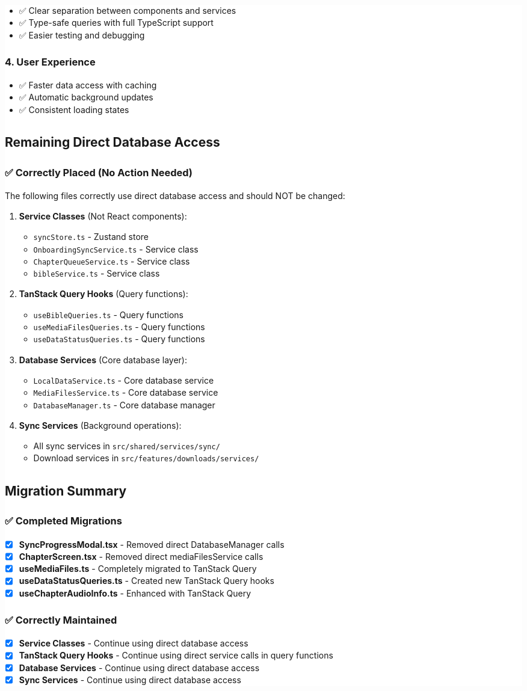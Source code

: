 - ✅ Clear separation between components and services
- ✅ Type-safe queries with full TypeScript support
- ✅ Easier testing and debugging

### 4. **User Experience**

- ✅ Faster data access with caching
- ✅ Automatic background updates
- ✅ Consistent loading states

## Remaining Direct Database Access

### ✅ **Correctly Placed (No Action Needed)**

The following files correctly use direct database access and should NOT be changed:

1. **Service Classes** (Not React components):
   - `syncStore.ts` - Zustand store
   - `OnboardingSyncService.ts` - Service class
   - `ChapterQueueService.ts` - Service class
   - `bibleService.ts` - Service class

2. **TanStack Query Hooks** (Query functions):
   - `useBibleQueries.ts` - Query functions
   - `useMediaFilesQueries.ts` - Query functions
   - `useDataStatusQueries.ts` - Query functions

3. **Database Services** (Core database layer):
   - `LocalDataService.ts` - Core database service
   - `MediaFilesService.ts` - Core database service
   - `DatabaseManager.ts` - Core database manager

4. **Sync Services** (Background operations):
   - All sync services in `src/shared/services/sync/`
   - Download services in `src/features/downloads/services/`

## Migration Summary

### ✅ **Completed Migrations**

- [x] **SyncProgressModal.tsx** - Removed direct DatabaseManager calls
- [x] **ChapterScreen.tsx** - Removed direct mediaFilesService calls
- [x] **useMediaFiles.ts** - Completely migrated to TanStack Query
- [x] **useDataStatusQueries.ts** - Created new TanStack Query hooks
- [x] **useChapterAudioInfo.ts** - Enhanced with TanStack Query

### ✅ **Correctly Maintained**

- [x] **Service Classes** - Continue using direct database access
- [x] **TanStack Query Hooks** - Continue using direct service calls in query functions
- [x] **Database Services** - Continue using direct database access
- [x] **Sync Services** - Continue using direct database access
